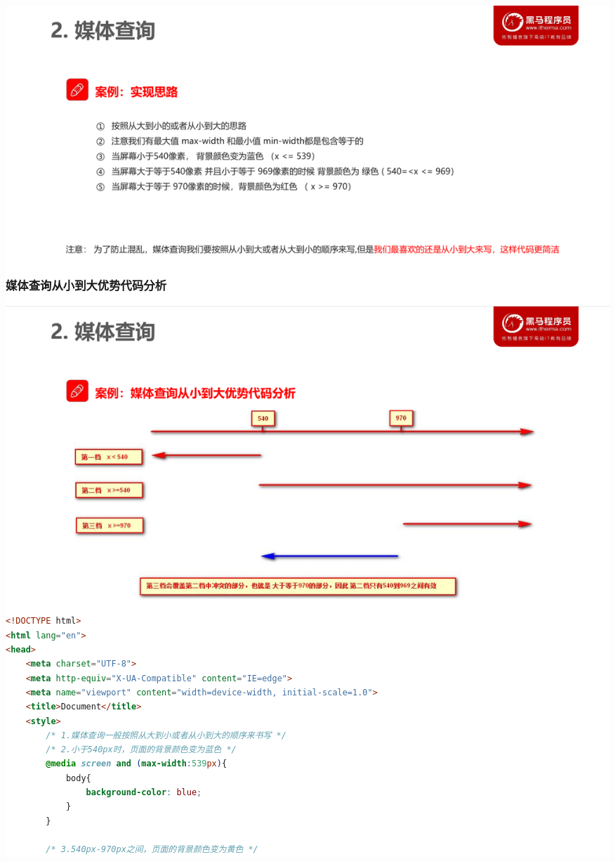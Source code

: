 ![](CSS布局入门/47.png)

### 媒体查询从小到大优势代码分析

![](CSS布局入门/48.png)

~~~html
<!DOCTYPE html>
<html lang="en">
<head>
    <meta charset="UTF-8">
    <meta http-equiv="X-UA-Compatible" content="IE=edge">
    <meta name="viewport" content="width=device-width, initial-scale=1.0">
    <title>Document</title>
    <style>
        /* 1.媒体查询一般按照从大到小或者从小到大的顺序来书写 */
        /* 2.小于540px时，页面的背景颜色变为蓝色 */
        @media screen and (max-width:539px){
            body{
                background-color: blue;
            }
        }

        /* 3.540px-970px之间，页面的背景颜色变为黄色 */
~~~